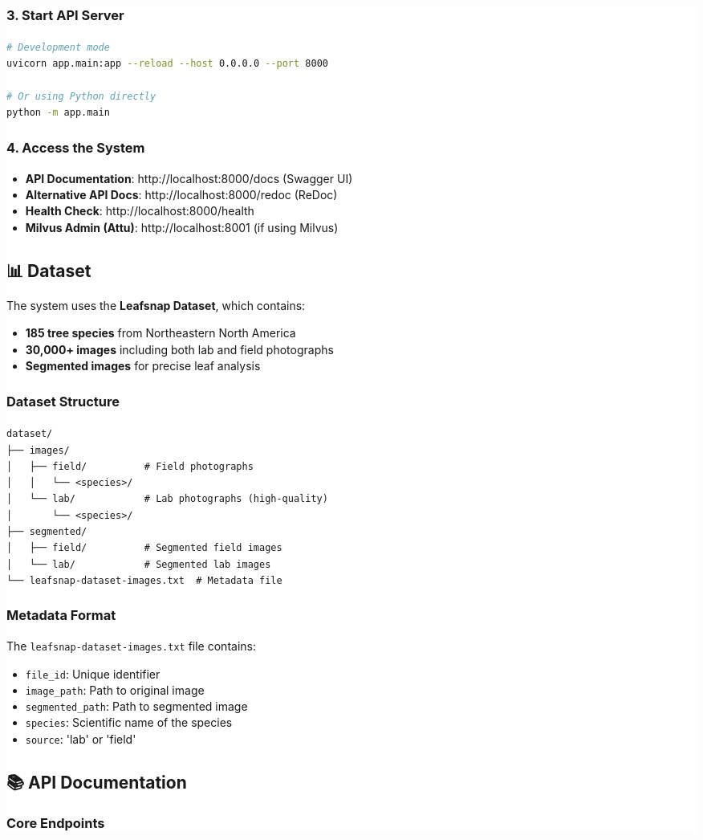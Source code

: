 ### 3. Start API Server

```bash
# Development mode
uvicorn app.main:app --reload --host 0.0.0.0 --port 8000

# Or using Python directly
python -m app.main
```

### 4. Access the System

- **API Documentation**: http://localhost:8000/docs (Swagger UI)
- **Alternative API Docs**: http://localhost:8000/redoc (ReDoc)
- **Health Check**: http://localhost:8000/health
- **Milvus Admin (Attu)**: http://localhost:8001 (if using Milvus)

## 📊 Dataset

The system uses the **Leafsnap Dataset**, which contains:
- **185 tree species** from Northeastern North America
- **30,000+ images** including both lab and field photographs
- **Segmented images** for precise leaf analysis

### Dataset Structure

```
dataset/
├── images/
│   ├── field/          # Field photographs
│   │   └── <species>/
│   └── lab/            # Lab photographs (high-quality)
│       └── <species>/
├── segmented/
│   ├── field/          # Segmented field images
│   └── lab/            # Segmented lab images
└── leafsnap-dataset-images.txt  # Metadata file
```

### Metadata Format

The `leafsnap-dataset-images.txt` file contains:
- `file_id`: Unique identifier
- `image_path`: Path to original image
- `segmented_path`: Path to segmented image
- `species`: Scientific name of the species
- `source`: 'lab' or 'field'

## 📚 API Documentation

### Core Endpoints
